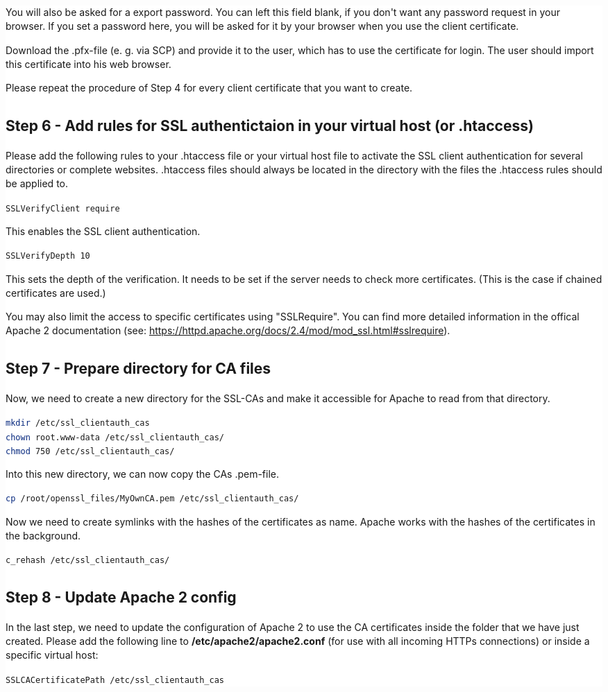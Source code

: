 You will also be asked for a export password. You can left this field blank, if you don't want any password request in your browser. If you set a password here, you will be asked for it by your browser when you use the client certificate.

Download the .pfx-file (e. g. via SCP) and provide it to the user, which has to use the certificate for login. The user should import this certificate into his web browser.

Please repeat the procedure of Step 4 for every client certificate that you want to create.

## Step 6 - Add rules for SSL authentictaion in your virtual host (or .htaccess)

Please add the following rules to your .htaccess file or your virtual host file to activate the SSL client authentication for several directories or complete websites. .htaccess files should always be located in the directory with the files the .htaccess rules should be applied to.

```
SSLVerifyClient require
```
This enables the SSL client authentication.

```
SSLVerifyDepth 10
```
This sets the depth of the verification. It needs to be set if the server needs to check more certificates. (This is the case if chained certificates are used.)

You may also limit the access to specific certificates using "SSLRequire". You can find more detailed information in the offical Apache 2 documentation (see: https://httpd.apache.org/docs/2.4/mod/mod_ssl.html#sslrequire).

## Step 7 - Prepare directory for CA files

Now, we need to create a new directory for the SSL-CAs and make it accessible for Apache to read from that directory.
```bash
mkdir /etc/ssl_clientauth_cas
chown root.www-data /etc/ssl_clientauth_cas/
chmod 750 /etc/ssl_clientauth_cas/
```

Into this new directory, we can now copy the CAs .pem-file.
```bash
cp /root/openssl_files/MyOwnCA.pem /etc/ssl_clientauth_cas/
```

Now we need to create symlinks with the hashes of the certificates as name. Apache works with the hashes of the certificates in the background.
```bash
c_rehash /etc/ssl_clientauth_cas/
```

## Step 8 - Update Apache 2 config

In the last step, we need to update the configuration of Apache 2 to use the CA certificates inside the folder that we have just created. Please add the following line to **/etc/apache2/apache2.conf** (for use with all incoming HTTPs connections) or inside a specific virtual host:
```
SSLCACertificatePath /etc/ssl_clientauth_cas
```
